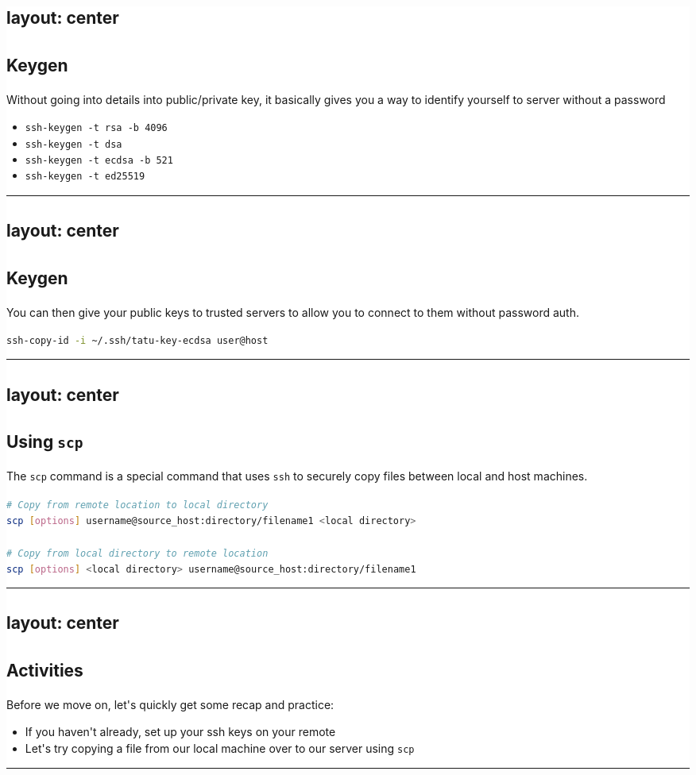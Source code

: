layout: center
---

## Keygen

Without going into details into public/private key, it basically gives you a way to
identify yourself to server without a password

- `ssh-keygen -t rsa -b 4096`
- `ssh-keygen -t dsa`
- `ssh-keygen -t ecdsa -b 521`
- `ssh-keygen -t ed25519`

---
layout: center
---

## Keygen

You can then give your public keys to trusted servers to allow you to connect to them
without password auth.

```bash
ssh-copy-id -i ~/.ssh/tatu-key-ecdsa user@host
```

---
layout: center
---

## Using `scp`

The `scp` command is a special command that uses `ssh` to securely copy files between
local and host machines.

```bash
# Copy from remote location to local directory
scp [options] username@source_host:directory/filename1 <local directory>

# Copy from local directory to remote location
scp [options] <local directory> username@source_host:directory/filename1
```

---
layout: center
---

## Activities

Before we move on, let's quickly get some recap and practice:

- If you haven't already, set up your ssh keys on your remote
- Let's try copying a file from our local machine over to our server using `scp`

---